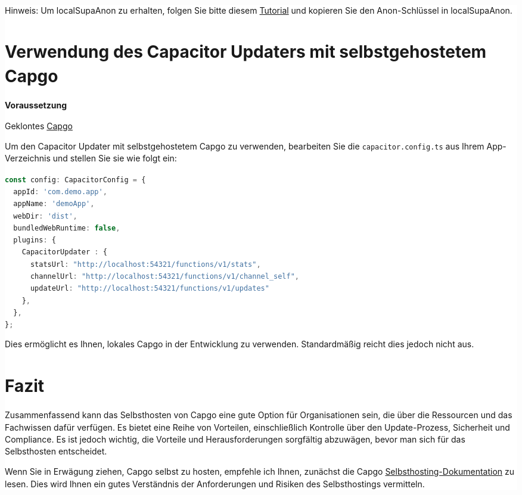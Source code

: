 Hinweis: Um localSupaAnon zu erhalten, folgen Sie bitte diesem [Tutorial](https://capgo.app/docs/self-hosted/local-dev/getting-started/) und kopieren Sie den Anon-Schlüssel in localSupaAnon.

# Verwendung des Capacitor Updaters mit selbstgehostetem Capgo

**Voraussetzung**

Geklontes [Capgo](https://github.com/Cap-go/capgo/)

Um den Capacitor Updater mit selbstgehostetem Capgo zu verwenden, bearbeiten Sie die `capacitor.config.ts` aus Ihrem App-Verzeichnis und stellen Sie sie wie folgt ein:

```ts
const config: CapacitorConfig = {
  appId: 'com.demo.app',
  appName: 'demoApp',
  webDir: 'dist',
  bundledWebRuntime: false,
  plugins: {
    CapacitorUpdater : {
      statsUrl: "http://localhost:54321/functions/v1/stats",
      channelUrl: "http://localhost:54321/functions/v1/channel_self",
      updateUrl: "http://localhost:54321/functions/v1/updates"
    },
  },
};
```

Dies ermöglicht es Ihnen, lokales Capgo in der Entwicklung zu verwenden. Standardmäßig reicht dies jedoch nicht aus.

# Fazit

Zusammenfassend kann das Selbsthosten von Capgo eine gute Option für Organisationen sein, die über die Ressourcen und das Fachwissen dafür verfügen. Es bietet eine Reihe von Vorteilen, einschließlich Kontrolle über den Update-Prozess, Sicherheit und Compliance. Es ist jedoch wichtig, die Vorteile und Herausforderungen sorgfältig abzuwägen, bevor man sich für das Selbsthosten entscheidet.

Wenn Sie in Erwägung ziehen, Capgo selbst zu hosten, empfehle ich Ihnen, zunächst die Capgo [Selbsthosting-Dokumentation](https://capgo.app/docs/self-hosted/getting-started/) zu lesen. Dies wird Ihnen ein gutes Verständnis der Anforderungen und Risiken des Selbsthostings vermitteln.